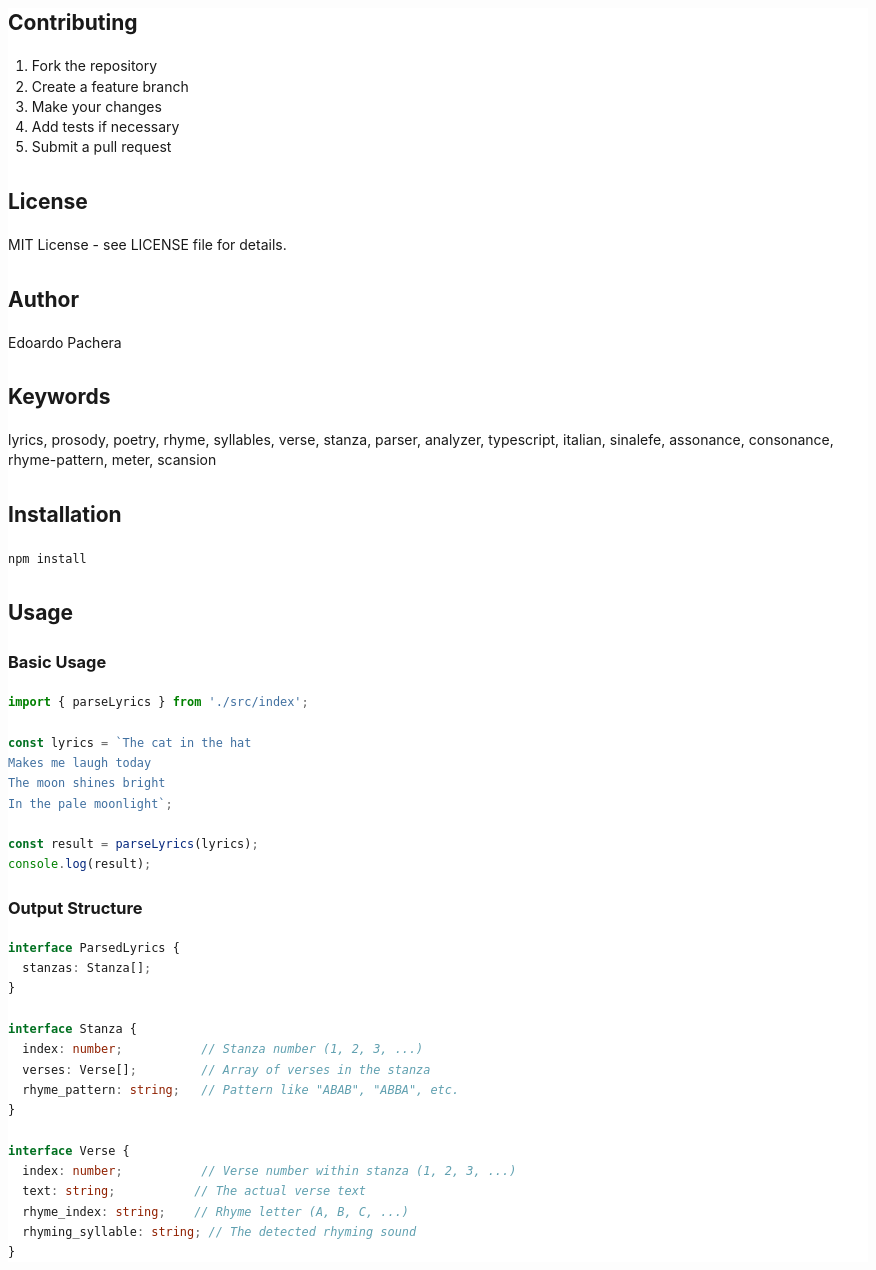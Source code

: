 ## Contributing

1. Fork the repository
2. Create a feature branch
3. Make your changes
4. Add tests if necessary
5. Submit a pull request

## License

MIT License - see LICENSE file for details.

## Author

Edoardo Pachera

## Keywords

lyrics, prosody, poetry, rhyme, syllables, verse, stanza, parser, analyzer, typescript, italian, sinalefe, assonance, consonance, rhyme-pattern, meter, scansion

## Installation

```bash
npm install
```

## Usage

### Basic Usage

```typescript
import { parseLyrics } from './src/index';

const lyrics = `The cat in the hat
Makes me laugh today
The moon shines bright
In the pale moonlight`;

const result = parseLyrics(lyrics);
console.log(result);
```

### Output Structure

```typescript
interface ParsedLyrics {
  stanzas: Stanza[];
}

interface Stanza {
  index: number;           // Stanza number (1, 2, 3, ...)
  verses: Verse[];         // Array of verses in the stanza
  rhyme_pattern: string;   // Pattern like "ABAB", "ABBA", etc.
}

interface Verse {
  index: number;           // Verse number within stanza (1, 2, 3, ...)
  text: string;           // The actual verse text
  rhyme_index: string;    // Rhyme letter (A, B, C, ...)
  rhyming_syllable: string; // The detected rhyming sound
}
```